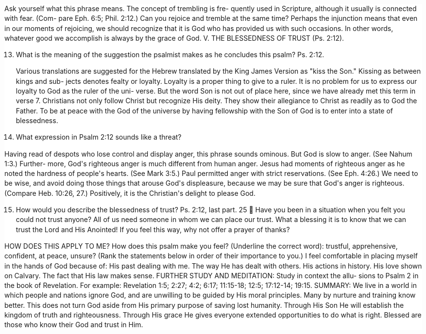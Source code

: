 
   Ask yourself what this phrase means. The concept of trembling is fre-
quently used in Scripture, although it usually is connected with fear. (Com-
pare Eph. 6:5; Phil. 2:12.) Can you rejoice and tremble at the same time?
Perhaps the injunction means that even in our moments of rejoicing, we
should recognize that it is God who has provided us with such occasions. In
other words, whatever good we accomplish is always by the grace of God.
V. THE BLESSEDNESS OF TRUST (Ps. 2:12).

13. What is the meaning of the suggestion the psalmist makes as he
    concludes this psalm? Ps. 2:12.


    Various translations are suggested for the Hebrew translated by the
King James Version as "kiss the Son." Kissing as between kings and sub-
jects denotes fealty or loyalty. Loyalty is a proper thing to give to a ruler.
It is no problem for us to express our loyalty to God as the ruler of the uni-
verse. But the word Son is not out of place here, since we have already met
this term in verse 7. Christians not only follow Christ but recognize His
deity. They show their allegiance to Christ as readily as to God the Father.
    To be at peace with the God of the universe by having fellowship with
the Son of God is to enter into a state of blessedness.
14. What expression in Psalm 2:12 sounds like a threat?


   Having read of despots who lose control and display anger, this phrase
sounds ominous. But God is slow to anger. (See Nahum 1:3.) Further-
more, God's righteous anger is much different from human anger. Jesus
had moments of righteous anger as he noted the hardness of people's
hearts. (See Mark 3:5.) Paul permitted anger with strict reservations. (See
Eph. 4:26.) We need to be wise, and avoid doing those things that arouse
God's displeasure, because we may be sure that God's anger is righteous.
(Compare Heb. 10:26, 27.) Positively, it is the Christian's delight to
please God.

15. How would you describe the blessedness of trust? Ps. 2:12, last
    part.
                                                                 25
    Have you been in a situation when you felt you could not trust anyone?
All of us need someone in whom we can place our trust. What a blessing
it is to know that we can trust the Lord and His Anointed! If you feel this
way, why not offer a prayer of thanks?

HOW DOES THIS APPLY TO ME? How does this psalm make you
feel? (Underline the correct word): trustful, apprehensive, confident, at
peace, unsure?
   (Rank the statements below in order of their importance to you.) I feel
comfortable in placing myself in the hands of God because of:
         His past dealing with me.
         The way He has dealt with others.
         His actions in history.
         His love shown on Calvary.
         The fact that His law makes sense.
FURTHER STUDY AND MEDITATION: Study in context the allu-
sions to Psalm 2 in the book of Revelation. For example: Revelation 1:5;
2:27; 4:2; 6:17; 11:15-18; 12:5; 17:12-14; 19:15.
SUMMARY: We live in a world in which people and nations ignore God,
and are unwilling to be guided by His moral principles. Many by nurture
and training know better. This does not turn God aside from His primary
purpose of saving lost humanity. Through His Son He will establish the
kingdom of truth and righteousness. Through His grace He gives everyone
extended opportunities to do what is right. Blessed are those who know
their God and trust in Him.
